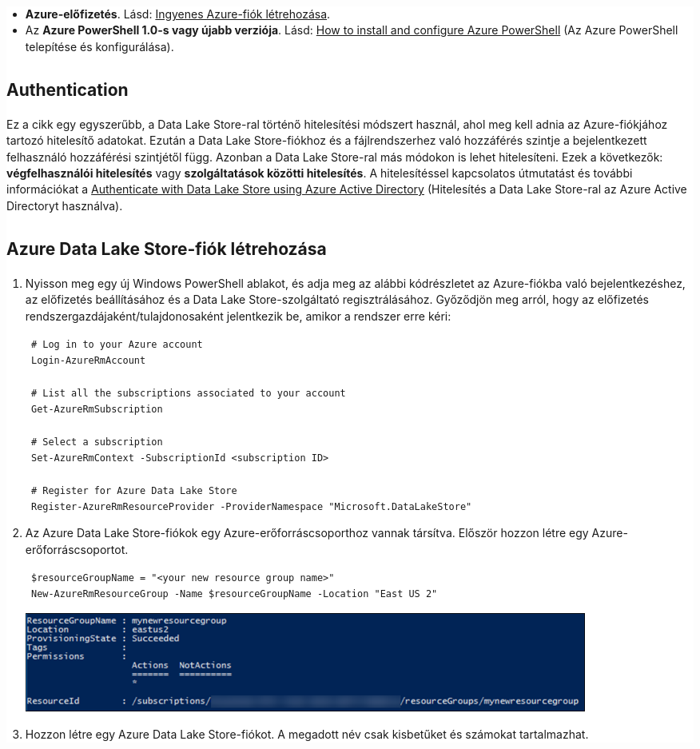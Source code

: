 * **Azure-előfizetés**. Lásd: [Ingyenes Azure-fiók létrehozása](https://azure.microsoft.com/pricing/free-trial/).
* Az **Azure PowerShell 1.0-s vagy újabb verziója**. Lásd: [How to install and configure Azure PowerShell](/powershell/azureps-cmdlets-docs) (Az Azure PowerShell telepítése és konfigurálása).

## <a name="authentication"></a>Authentication
Ez a cikk egy egyszerűbb, a Data Lake Store-ral történő hitelesítési módszert használ, ahol meg kell adnia az Azure-fiókjához tartozó hitelesítő adatokat. Ezután a Data Lake Store-fiókhoz és a fájlrendszerhez való hozzáférés szintje a bejelentkezett felhasználó hozzáférési szintjétől függ. Azonban a Data Lake Store-ral más módokon is lehet hitelesíteni. Ezek a következők: **végfelhasználói hitelesítés** vagy **szolgáltatások közötti hitelesítés**. A hitelesítéssel kapcsolatos útmutatást és további információkat a [Authenticate with Data Lake Store using Azure Active Directory](data-lake-store-authenticate-using-active-directory.md) (Hitelesítés a Data Lake Store-ral az Azure Active Directoryt használva).

## <a name="create-an-azure-data-lake-store-account"></a>Azure Data Lake Store-fiók létrehozása
1. Nyisson meg egy új Windows PowerShell ablakot, és adja meg az alábbi kódrészletet az Azure-fiókba való bejelentkezéshez, az előfizetés beállításához és a Data Lake Store-szolgáltató regisztrálásához. Győződjön meg arról, hogy az előfizetés rendszergazdájaként/tulajdonosaként jelentkezik be, amikor a rendszer erre kéri:

        # Log in to your Azure account
        Login-AzureRmAccount

        # List all the subscriptions associated to your account
        Get-AzureRmSubscription

        # Select a subscription
        Set-AzureRmContext -SubscriptionId <subscription ID>

        # Register for Azure Data Lake Store
        Register-AzureRmResourceProvider -ProviderNamespace "Microsoft.DataLakeStore"
2. Az Azure Data Lake Store-fiókok egy Azure-erőforráscsoporthoz vannak társítva. Először hozzon létre egy Azure-erőforráscsoportot.

        $resourceGroupName = "<your new resource group name>"
        New-AzureRmResourceGroup -Name $resourceGroupName -Location "East US 2"

    ![Azure-erőforráscsoport létrehozása](./media/data-lake-store-get-started-powershell/ADL.PS.CreateResourceGroup.png "Azure-erőforráscsoport létrehozása")
3. Hozzon létre egy Azure Data Lake Store-fiókot. A megadott név csak kisbetűket és számokat tartalmazhat.
